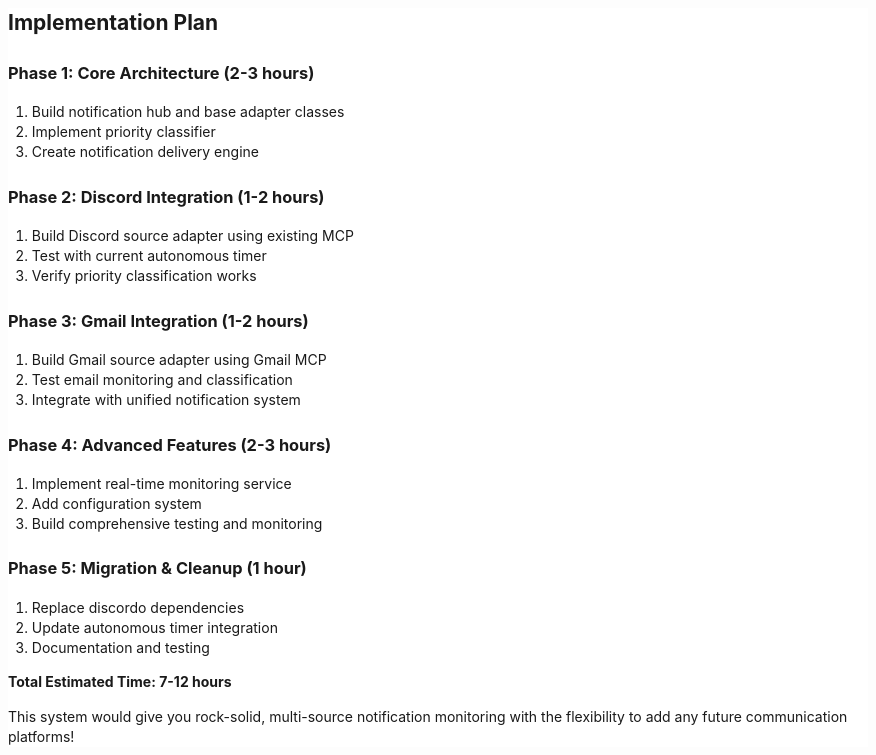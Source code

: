 ## Implementation Plan

### Phase 1: Core Architecture (2-3 hours)
1. Build notification hub and base adapter classes
2. Implement priority classifier
3. Create notification delivery engine

### Phase 2: Discord Integration (1-2 hours)
1. Build Discord source adapter using existing MCP
2. Test with current autonomous timer
3. Verify priority classification works

### Phase 3: Gmail Integration (1-2 hours)
1. Build Gmail source adapter using Gmail MCP
2. Test email monitoring and classification
3. Integrate with unified notification system

### Phase 4: Advanced Features (2-3 hours)
1. Implement real-time monitoring service
2. Add configuration system
3. Build comprehensive testing and monitoring

### Phase 5: Migration & Cleanup (1 hour)
1. Replace discordo dependencies
2. Update autonomous timer integration
3. Documentation and testing

**Total Estimated Time: 7-12 hours**

This system would give you rock-solid, multi-source notification monitoring with the flexibility to add any future communication platforms!